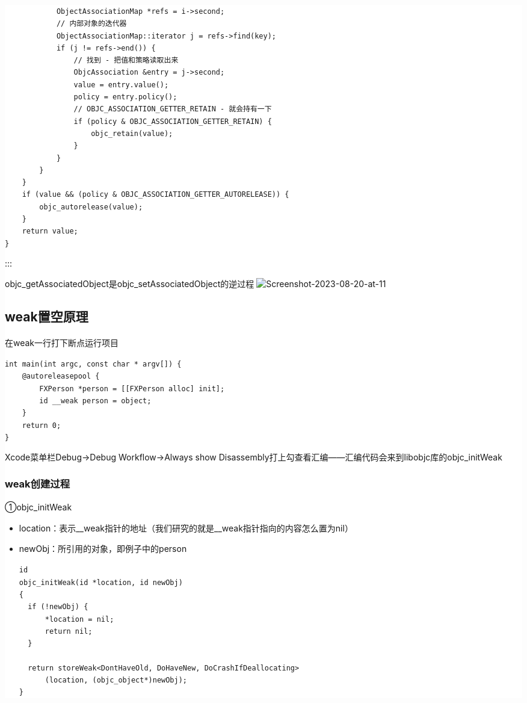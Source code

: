 ```
            ObjectAssociationMap *refs = i->second;
            // 内部对象的迭代器
            ObjectAssociationMap::iterator j = refs->find(key);
            if (j != refs->end()) {
                // 找到 - 把值和策略读取出来
                ObjcAssociation &entry = j->second;
                value = entry.value();
                policy = entry.policy();
                // OBJC_ASSOCIATION_GETTER_RETAIN - 就会持有一下
                if (policy & OBJC_ASSOCIATION_GETTER_RETAIN) {
                    objc_retain(value);
                }
            }
        }
    }
    if (value && (policy & OBJC_ASSOCIATION_GETTER_AUTORELEASE)) {
        objc_autorelease(value);
    }
    return value;
}
```

:::

objc_getAssociatedObject是objc_setAssociatedObject的逆过程
![Screenshot-2023-08-20-at-11](https://cdn.staticaly.com/gh/214070779/picx-images-hosting@master/20230813/Screenshot-2023-08-20-at-11.00.51.4vo5uw6kwco0.webp)

## weak置空原理

在weak一行打下断点运行项目

```
int main(int argc, const char * argv[]) {
    @autoreleasepool {
        FXPerson *person = [[FXPerson alloc] init];
        id __weak person = object;
    }
    return 0;
}
```

Xcode菜单栏Debug->Debug Workflow->Always show Disassembly打上勾查看汇编——汇编代码会来到libobjc库的objc_initWeak

### weak创建过程

①objc_initWeak

- location：表示__weak指针的地址（我们研究的就是__weak指针指向的内容怎么置为nil）

- newObj：所引用的对象，即例子中的person
  
  ```
  id
  objc_initWeak(id *location, id newObj)
  {
    if (!newObj) {
        *location = nil;
        return nil;
    }
  
    return storeWeak<DontHaveOld, DoHaveNew, DoCrashIfDeallocating>
        (location, (objc_object*)newObj);
  }
  ```
